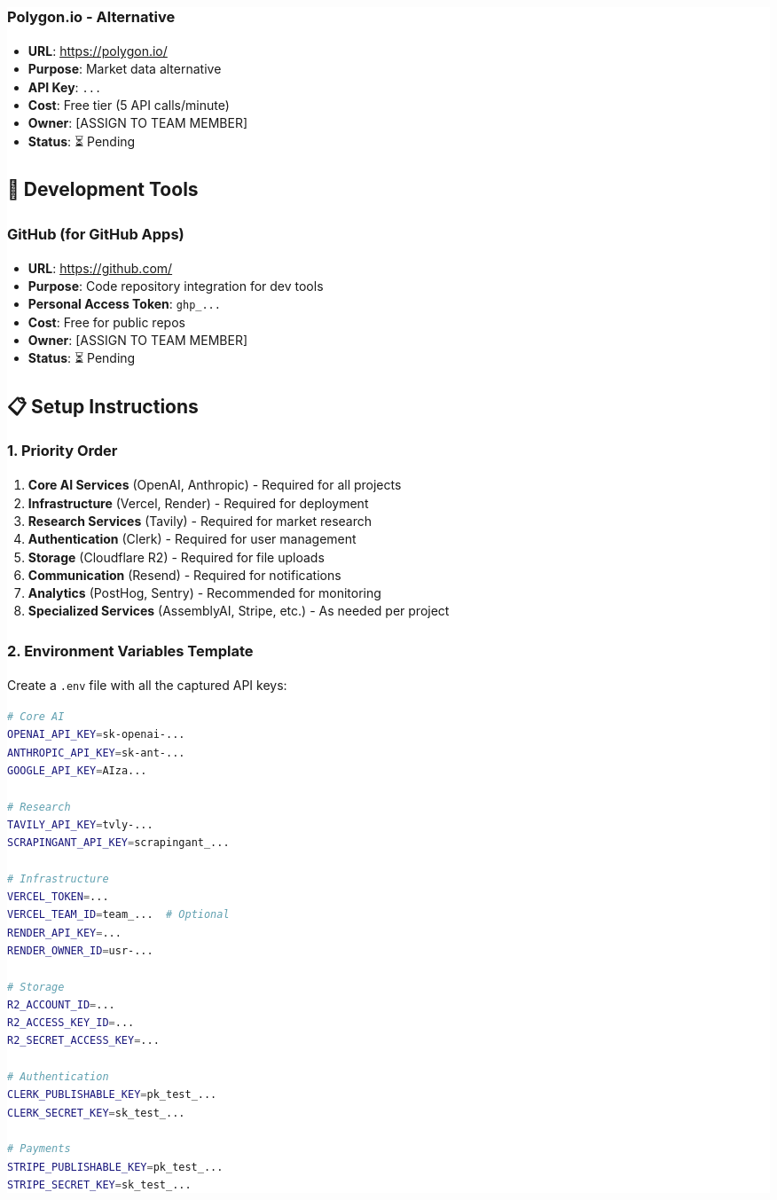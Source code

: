 ### Polygon.io - Alternative
- **URL**: https://polygon.io/
- **Purpose**: Market data alternative
- **API Key**: `...`
- **Cost**: Free tier (5 API calls/minute)
- **Owner**: [ASSIGN TO TEAM MEMBER]
- **Status**: ⏳ Pending

## 🔧 Development Tools

### GitHub (for GitHub Apps)
- **URL**: https://github.com/
- **Purpose**: Code repository integration for dev tools
- **Personal Access Token**: `ghp_...`
- **Cost**: Free for public repos
- **Owner**: [ASSIGN TO TEAM MEMBER]
- **Status**: ⏳ Pending

## 📋 Setup Instructions

### 1. Priority Order
1. **Core AI Services** (OpenAI, Anthropic) - Required for all projects
2. **Infrastructure** (Vercel, Render) - Required for deployment
3. **Research Services** (Tavily) - Required for market research
4. **Authentication** (Clerk) - Required for user management
5. **Storage** (Cloudflare R2) - Required for file uploads
6. **Communication** (Resend) - Required for notifications
7. **Analytics** (PostHog, Sentry) - Recommended for monitoring
8. **Specialized Services** (AssemblyAI, Stripe, etc.) - As needed per project

### 2. Environment Variables Template
Create a `.env` file with all the captured API keys:

```bash
# Core AI
OPENAI_API_KEY=sk-openai-...
ANTHROPIC_API_KEY=sk-ant-...
GOOGLE_API_KEY=AIza...

# Research
TAVILY_API_KEY=tvly-...
SCRAPINGANT_API_KEY=scrapingant_...

# Infrastructure
VERCEL_TOKEN=...
VERCEL_TEAM_ID=team_...  # Optional
RENDER_API_KEY=...
RENDER_OWNER_ID=usr-...

# Storage
R2_ACCOUNT_ID=...
R2_ACCESS_KEY_ID=...
R2_SECRET_ACCESS_KEY=...

# Authentication
CLERK_PUBLISHABLE_KEY=pk_test_...
CLERK_SECRET_KEY=sk_test_...

# Payments
STRIPE_PUBLISHABLE_KEY=pk_test_...
STRIPE_SECRET_KEY=sk_test_...
```